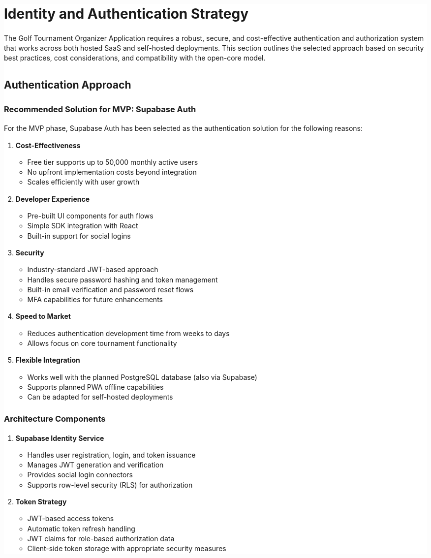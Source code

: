 # Identity and Authentication Strategy

The Golf Tournament Organizer Application requires a robust, secure, and cost-effective authentication and authorization system that works across both hosted SaaS and self-hosted deployments. This section outlines the selected approach based on security best practices, cost considerations, and compatibility with the open-core model.

## Authentication Approach

### Recommended Solution for MVP: Supabase Auth

For the MVP phase, Supabase Auth has been selected as the authentication solution for the following reasons:

1. **Cost-Effectiveness**
   - Free tier supports up to 50,000 monthly active users
   - No upfront implementation costs beyond integration
   - Scales efficiently with user growth

2. **Developer Experience**
   - Pre-built UI components for auth flows
   - Simple SDK integration with React
   - Built-in support for social logins

3. **Security**
   - Industry-standard JWT-based approach
   - Handles secure password hashing and token management
   - Built-in email verification and password reset flows
   - MFA capabilities for future enhancements

4. **Speed to Market**
   - Reduces authentication development time from weeks to days
   - Allows focus on core tournament functionality

5. **Flexible Integration**
   - Works well with the planned PostgreSQL database (also via Supabase)
   - Supports planned PWA offline capabilities
   - Can be adapted for self-hosted deployments

### Architecture Components

1. **Supabase Identity Service**
   - Handles user registration, login, and token issuance
   - Manages JWT generation and verification
   - Provides social login connectors
   - Supports row-level security (RLS) for authorization

2. **Token Strategy**
   - JWT-based access tokens
   - Automatic token refresh handling
   - JWT claims for role-based authorization data
   - Client-side token storage with appropriate security measures
